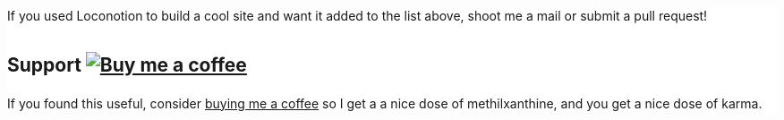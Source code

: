 If you used Loconotion to build a cool site and want it added to the list above, shoot me a mail or submit a pull request!

## Support [![Buy me a coffee](https://img.shields.io/badge/-buy%20me%20a%20coffee-lightgrey?style=flat&logo=buy-me-a-coffee&color=FF813F&logoColor=white "Buy me a coffee")](https://www.buymeacoffee.com/leoncvlt)

If you found this useful, consider [buying me a coffee](https://www.buymeacoffee.com/leoncvlt) so I get a a nice dose of methilxanthine, and you get a nice dose of karma.
